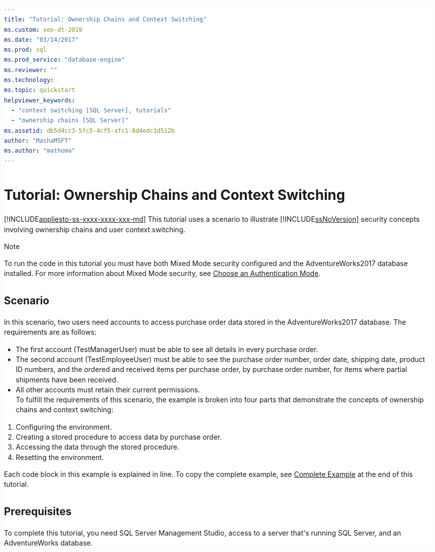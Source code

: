 ```yaml
---
title: "Tutorial: Ownership Chains and Context Switching"
ms.custom: seo-dt-2019
ms.date: "03/14/2017"
ms.prod: sql
ms.prod_service: "database-engine"
ms.reviewer: ""
ms.technology: 
ms.topic: quickstart
helpviewer_keywords: 
  - "context switching [SQL Server], tutorials"
  - "ownership chains [SQL Server]"
ms.assetid: db5d4cc3-5fc5-4cf5-afc1-8d4edc1d512b
author: "MashaMSFT"
ms.author: "mathoma"
---
```

# Tutorial: Ownership Chains and Context Switching
[!INCLUDE[appliesto-ss-xxxx-xxxx-xxx-md](../includes/appliesto-ss-xxxx-xxxx-xxx-md.md)]
This tutorial uses a scenario to illustrate [!INCLUDE[ssNoVersion](../includes/ssnoversion-md.md)] security concepts involving ownership chains and user context switching.  
  
> [!NOTE]  
> To run the code in this tutorial you must have both Mixed Mode security configured and the AdventureWorks2017 database installed. For more information about Mixed Mode security, see [Choose an Authentication Mode](../relational-databases/security/choose-an-authentication-mode.md).  
  
## Scenario  
In this scenario, two users need accounts to access purchase order data stored in the AdventureWorks2017 database. The requirements are as follows:  
  
-   The first account (TestManagerUser) must be able to see all details in every purchase order.  
-   The second account (TestEmployeeUser) must be able to see the purchase order number, order date, shipping date, product ID numbers, and the ordered and received items per purchase order, by purchase order number, for items where partial shipments have been received.  
-   All other accounts must retain their current permissions.   
To fulfill the requirements of this scenario, the example is broken into four parts that demonstrate the concepts of ownership chains and context switching:  
  
1.  Configuring the environment.   
2.  Creating a stored procedure to access data by purchase order.   
3.  Accessing the data through the stored procedure.  
4.  Resetting the environment.  

Each code block in this example is explained in line. To copy the complete example, see [Complete Example](#CompleteExample) at the end of this tutorial.

## Prerequisites
To complete this tutorial, you need SQL Server Management Studio, access to a server that's running SQL Server, and an AdventureWorks database.
